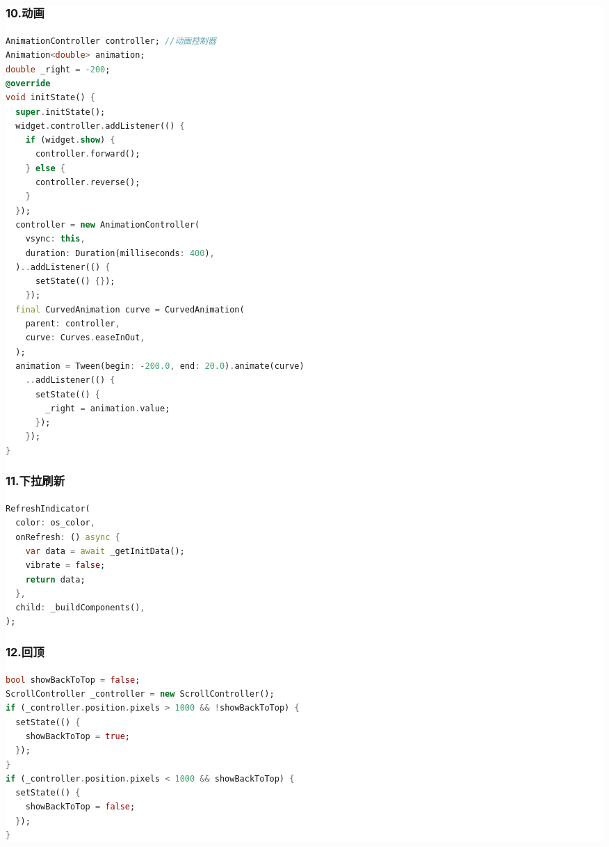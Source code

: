 ### 10.动画

```dart
AnimationController controller; //动画控制器
Animation<double> animation;
double _right = -200;
@override
void initState() {
  super.initState();
  widget.controller.addListener(() {
    if (widget.show) {
      controller.forward();
    } else {
      controller.reverse();
    }
  });
  controller = new AnimationController(
    vsync: this,
    duration: Duration(milliseconds: 400),
  )..addListener(() {
      setState(() {});
    });
  final CurvedAnimation curve = CurvedAnimation(
    parent: controller,
    curve: Curves.easeInOut,
  );
  animation = Tween(begin: -200.0, end: 20.0).animate(curve)
    ..addListener(() {
      setState(() {
        _right = animation.value;
      });
    });
}
```

### 11.下拉刷新

```dart
RefreshIndicator(
  color: os_color,
  onRefresh: () async {
    var data = await _getInitData();
    vibrate = false;
    return data;
  },
  child: _buildComponents(),
);
```

### 12.回顶

```dart
bool showBackToTop = false;
ScrollController _controller = new ScrollController();
if (_controller.position.pixels > 1000 && !showBackToTop) {
  setState(() {
    showBackToTop = true;
  });
}
if (_controller.position.pixels < 1000 && showBackToTop) {
  setState(() {
    showBackToTop = false;
  });
}
```